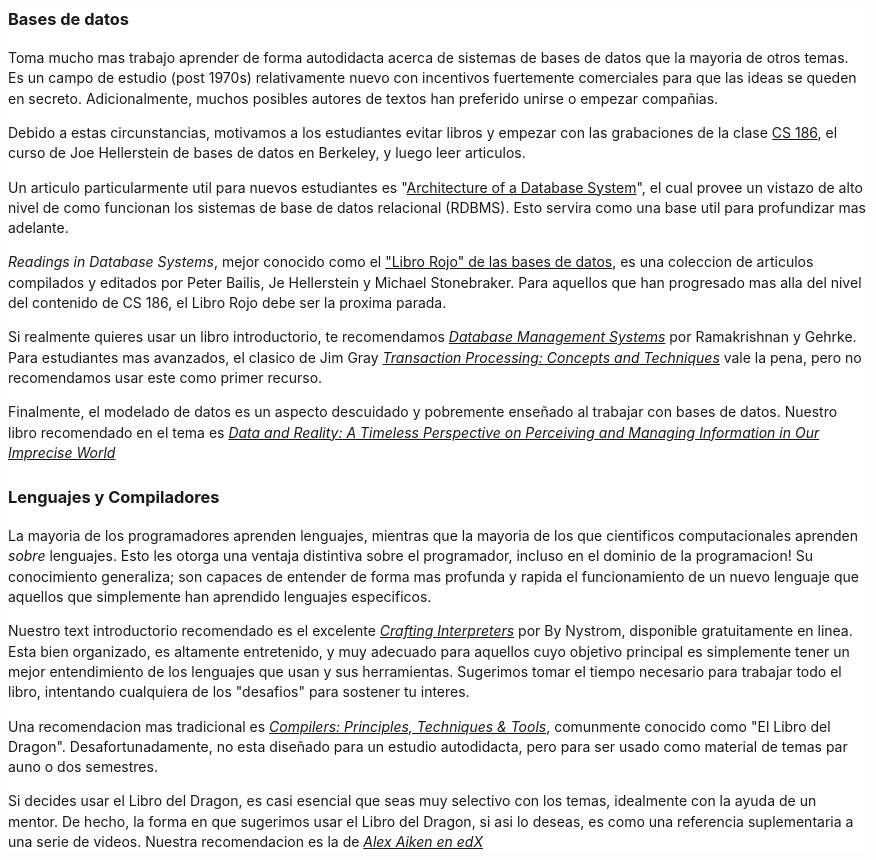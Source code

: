 ### Bases de datos

Toma mucho mas trabajo aprender de forma autodidacta acerca de sistemas de bases de datos que la mayoria de otros temas. Es un campo de estudio (post 1970s) relativamente nuevo con incentivos fuertemente comerciales para que las ideas se queden en secreto. Adicionalmente, muchos posibles autores de textos han preferido unirse o empezar compañias.

Debido a estas circunstancias, motivamos a los estudiantes evitar libros y empezar con las grabaciones de la clase [CS 186](https://www.youtube.com/user/CS186Berkeley/videos), el curso de Joe Hellerstein de bases de datos en Berkeley, y luego leer articulos.

Un articulo particularmente util para nuevos estudiantes es "[Architecture of a Database System](http://db.cs.berkeley.edu/papers/fntdb07-architecture.pdf)", el cual provee un vistazo de alto nivel de como funcionan los sistemas de base de datos relacional (RDBMS). Esto servira como una base util para profundizar mas adelante.

_Readings in Database Systems_, mejor conocido como el ["Libro Rojo" de las bases de datos](http://www.redbook.io/), es una coleccion de articulos compilados y editados por Peter Bailis, Je Hellerstein y Michael Stonebraker. Para aquellos que han progresado mas alla del nivel del contenido de CS 186, el Libro Rojo debe ser la proxima parada.

Si realmente quieres usar un libro introductorio, te recomendamos _[Database Management Systems](https://smile.amazon.com/Database-Management-Systems-Raghu-Ramakrishnan/dp/0072465638/)_ por Ramakrishnan y Gehrke. Para estudiantes mas avanzados, el clasico de Jim Gray _[Transaction Processing: Concepts and Techniques](https://www.amazon.com/Transaction-Processing-Concepts-Techniques-Management/dp/1558601902)_ vale la pena, pero no recomendamos usar este como primer recurso.

Finalmente, el modelado de datos es un aspecto descuidado y pobremente enseñado al trabajar con bases de datos. Nuestro libro recomendado en el tema es _[Data and Reality: A Timeless Perspective on Perceiving and Managing Information in Our Imprecise World](https://www.amazon.com/Data-Reality-Perspective-Perceiving-Information/dp/1935504215)_

### Lenguajes y Compiladores

La mayoria de los programadores aprenden lenguajes, mientras que la mayoria de los que cientificos computacionales aprenden _sobre_ lenguajes. Esto les otorga una ventaja distintiva sobre el programador, incluso en el dominio de la programacion! Su conocimiento generaliza; son capaces de entender de forma mas profunda y rapida el funcionamiento de un nuevo lenguaje que aquellos que simplemente han aprendido lenguajes especificos.

Nuestro text introductorio recomendado es el excelente _[Crafting Interpreters](https://craftinginterpreters.com/contents.html)_ por By Nystrom, disponible gratuitamente en linea. Esta bien organizado, es altamente entretenido, y muy adecuado para aquellos cuyo objetivo principal es simplemente tener un mejor entendimiento de los lenguajes que usan y sus herramientas. Sugerimos tomar el tiempo necesario para trabajar todo el libro, intentando cualquiera de los "desafios" para sostener tu interes.

Una recomendacion mas tradicional es _[Compilers: Principles, Techniques & Tools](https://smile.amazon.com/Compilers-Principles-Techniques-Tools-2nd/dp/0321486811)_, comunmente conocido como "El Libro del Dragon". Desafortunadamente, no esta diseñado para un estudio autodidacta, pero para ser usado como material de temas par auno o dos semestres.

Si decides usar el Libro del Dragon, es casi esencial que seas muy selectivo con los temas, idealmente con la ayuda de un mentor. De hecho, la forma en que sugerimos usar el Libro del Dragon, si asi lo deseas, es como una referencia suplementaria a una serie de videos. Nuestra recomendacion es la de _[Alex Aiken en edX](https://www.edx.org/course/compilers)_
